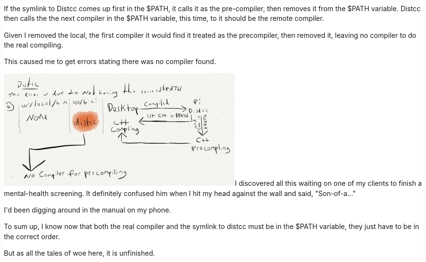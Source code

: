If the symlink to Distcc comes up first in the $PATH, it calls it as the pre-compiler, then removes it from the $PATH variable. Distcc then calls the the next compiler in the $PATH variable, this time, to it should be the remote compiler.



Given I removed the local, the first compiler it would find it treated as the precompiler, then removed it, leaving no compiler to do the real compiling.



This caused me to get errors stating there was no compiler found.



![](/images/Distcc_4_2.jpg)I discovered all this waiting on one of my clients to finish a mental-health screening. It definitely confused him when I hit my head against the wall and said, "Son-of-a..."



I'd been digging around in the manual on my phone.



To sum up, I know now that both the real compiler and the symlink to distcc must be in the $PATH variable, they just have to be in the correct order.



But as all the tales of woe here, it is unfinished.
